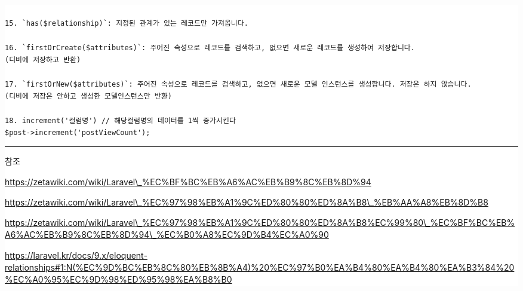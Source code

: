 ```

15. `has($relationship)`: 지정된 관계가 있는 레코드만 가져옵니다.

16. `firstOrCreate($attributes)`: 주어진 속성으로 레코드를 검색하고, 없으면 새로운 레코드를 생성하여 저장합니다.
(디비에 저장하고 반환)

17. `firstOrNew($attributes)`: 주어진 속성으로 레코드를 검색하고, 없으면 새로운 모델 인스턴스를 생성합니다. 저장은 하지 않습니다. 
(디비에 저장은 안하고 생성한 모델인스턴스만 반환)

18. increment('컬럼명') // 해당컬럼명의 데이터를 1씩 증가시킨다
$post->increment('postViewCount');

```

---

참조

https://zetawiki.com/wiki/Laravel\_%EC%BF%BC%EB%A6%AC%EB%B9%8C%EB%8D%94

https://zetawiki.com/wiki/Laravel\_%EC%97%98%EB%A1%9C%ED%80%80%ED%8A%B8\_%EB%AA%A8%EB%8D%B8

https://zetawiki.com/wiki/Laravel\_%EC%97%98%EB%A1%9C%ED%80%80%ED%8A%B8%EC%99%80\_%EC%BF%BC%EB%A6%AC%EB%B9%8C%EB%8D%94\_%EC%B0%A8%EC%9D%B4%EC%A0%90

https://laravel.kr/docs/9.x/eloquent-relationships#1:N(%EC%9D%BC%EB%8C%80%EB%8B%A4)%20%EC%97%B0%EA%B4%80%EA%B4%80%EA%B3%84%20%EC%A0%95%EC%9D%98%ED%95%98%EA%B8%B0
